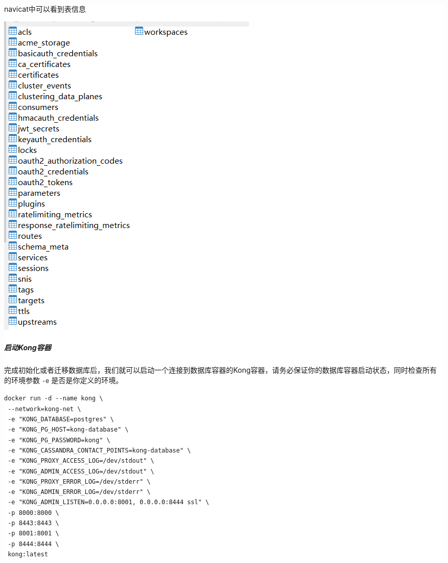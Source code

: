 navicat中可以看到表信息

![image-20210706180519114](https://raw.githubusercontent.com/zpnvliba/images/main/kong/image-20210706180519114.png)

##### 启动Kong容器

完成初始化或者迁移数据库后，我们就可以启动一个连接到数据库容器的Kong容器，请务必保证你的数据库容器启动状态，同时检查所有的环境参数 `-e` 是否是你定义的环境。

```shell
docker run -d --name kong \
 --network=kong-net \
 -e "KONG_DATABASE=postgres" \
 -e "KONG_PG_HOST=kong-database" \
 -e "KONG_PG_PASSWORD=kong" \
 -e "KONG_CASSANDRA_CONTACT_POINTS=kong-database" \
 -e "KONG_PROXY_ACCESS_LOG=/dev/stdout" \
 -e "KONG_ADMIN_ACCESS_LOG=/dev/stdout" \
 -e "KONG_PROXY_ERROR_LOG=/dev/stderr" \
 -e "KONG_ADMIN_ERROR_LOG=/dev/stderr" \
 -e "KONG_ADMIN_LISTEN=0.0.0.0:8001, 0.0.0.0:8444 ssl" \
 -p 8000:8000 \
 -p 8443:8443 \
 -p 8001:8001 \
 -p 8444:8444 \
 kong:latest
```
